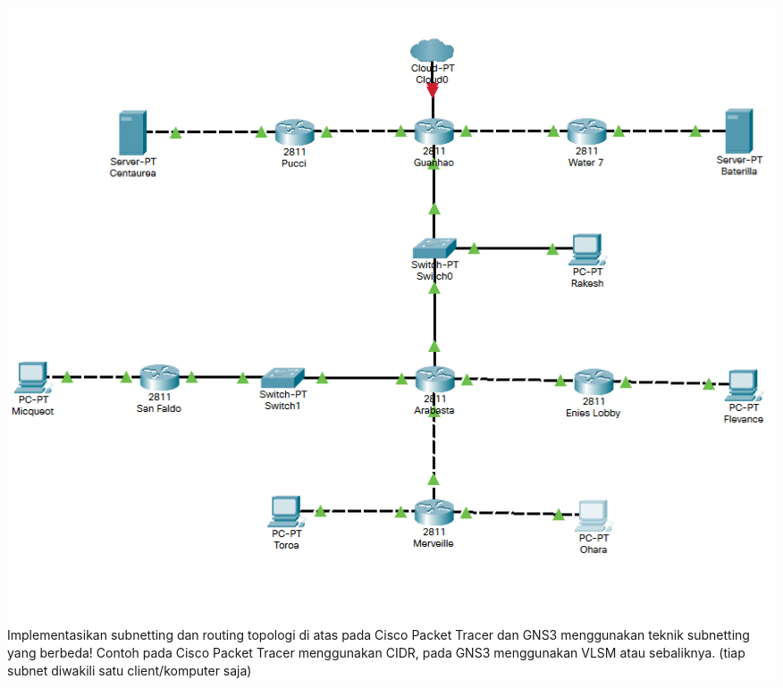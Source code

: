 ![Gambar](assets/soal.png)

Implementasikan subnetting dan routing topologi di atas pada Cisco Packet Tracer dan GNS3 menggunakan teknik subnetting yang berbeda! Contoh pada Cisco Packet Tracer menggunakan CIDR, pada GNS3 menggunakan VLSM atau sebaliknya. (tiap subnet diwakili satu client/komputer saja)